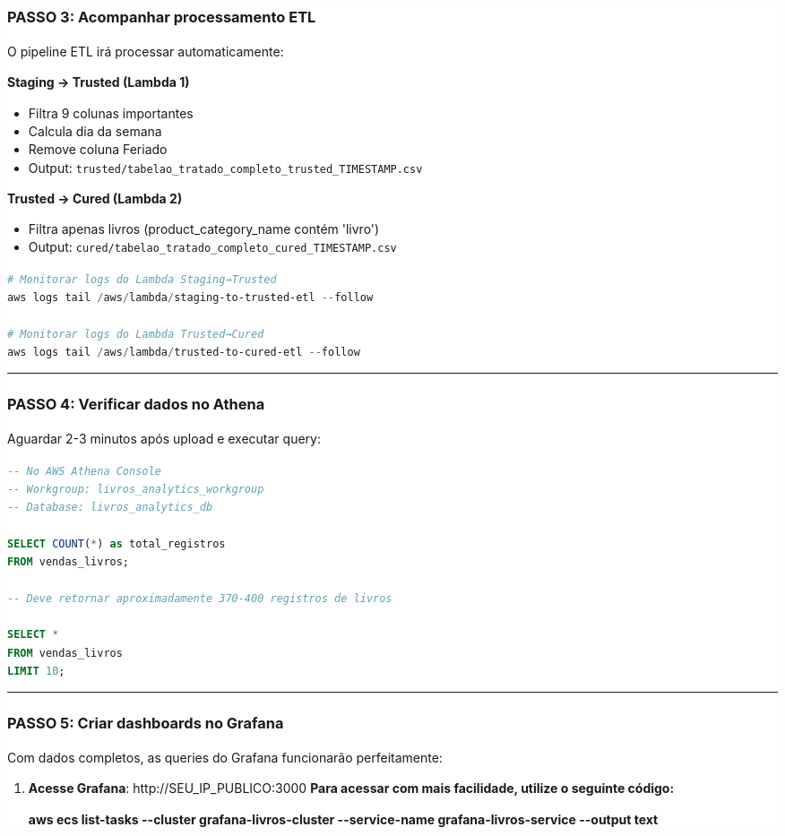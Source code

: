 
### **PASSO 3: Acompanhar processamento ETL**

O pipeline ETL irá processar automaticamente:

**Staging → Trusted (Lambda 1)**
- Filtra 9 colunas importantes
- Calcula dia da semana
- Remove coluna Feriado
- Output: `trusted/tabelao_tratado_completo_trusted_TIMESTAMP.csv`

**Trusted → Cured (Lambda 2)**
- Filtra apenas livros (product_category_name contém 'livro')
- Output: `cured/tabelao_tratado_completo_cured_TIMESTAMP.csv`

```powershell
# Monitorar logs do Lambda Staging→Trusted
aws logs tail /aws/lambda/staging-to-trusted-etl --follow

# Monitorar logs do Lambda Trusted→Cured
aws logs tail /aws/lambda/trusted-to-cured-etl --follow
```

---

### **PASSO 4: Verificar dados no Athena**

Aguardar 2-3 minutos após upload e executar query:

```sql
-- No AWS Athena Console
-- Workgroup: livros_analytics_workgroup
-- Database: livros_analytics_db

SELECT COUNT(*) as total_registros
FROM vendas_livros;

-- Deve retornar aproximadamente 370-400 registros de livros

SELECT *
FROM vendas_livros
LIMIT 10;
```

---

### **PASSO 5: Criar dashboards no Grafana**

Com dados completos, as queries do Grafana funcionarão perfeitamente:

1. **Acesse Grafana**: http://SEU_IP_PUBLICO:3000
    **Para acessar com mais facilidade, utilize o seguinte código:**

    **aws ecs list-tasks --cluster grafana-livros-cluster --service-name grafana-livros-service --output text**
